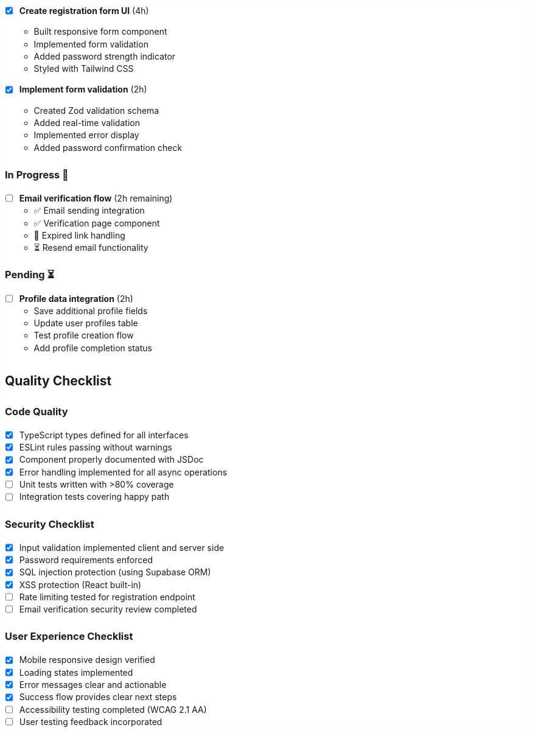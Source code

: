 - [x] **Create registration form UI** (4h)
  - Built responsive form component
  - Implemented form validation
  - Added password strength indicator
  - Styled with Tailwind CSS

- [x] **Implement form validation** (2h)
  - Created Zod validation schema
  - Added real-time validation
  - Implemented error display
  - Added password confirmation check

### In Progress 🔄
- [ ] **Email verification flow** (2h remaining)
  - ✅ Email sending integration
  - ✅ Verification page component  
  - 🔄 Expired link handling
  - ⏳ Resend email functionality

### Pending ⏳
- [ ] **Profile data integration** (2h)
  - Save additional profile fields
  - Update user profiles table
  - Test profile creation flow
  - Add profile completion status

## Quality Checklist

### Code Quality
- [x] TypeScript types defined for all interfaces
- [x] ESLint rules passing without warnings
- [x] Component properly documented with JSDoc
- [x] Error handling implemented for all async operations
- [ ] Unit tests written with >80% coverage
- [ ] Integration tests covering happy path

### Security Checklist
- [x] Input validation implemented client and server side
- [x] Password requirements enforced
- [x] SQL injection protection (using Supabase ORM)
- [x] XSS protection (React built-in)
- [ ] Rate limiting tested for registration endpoint
- [ ] Email verification security review completed

### User Experience Checklist
- [x] Mobile responsive design verified
- [x] Loading states implemented
- [x] Error messages clear and actionable
- [x] Success flow provides clear next steps
- [ ] Accessibility testing completed (WCAG 2.1 AA)
- [ ] User testing feedback incorporated
